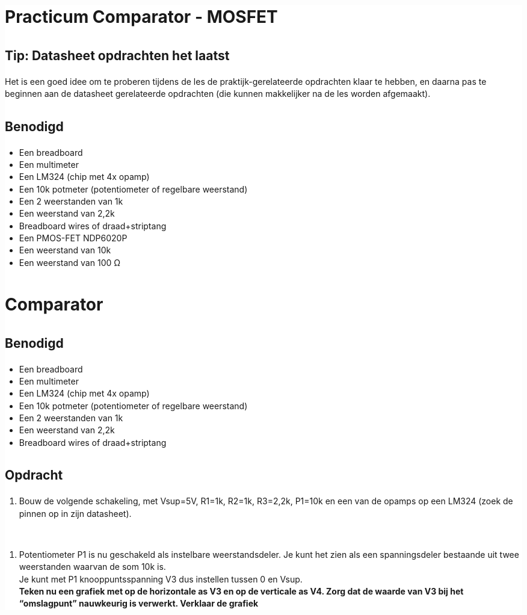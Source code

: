 # Practicum Comparator - MOSFET

## Tip: Datasheet opdrachten het laatst
Het is een goed idee om te proberen tijdens de les de praktijk-gerelateerde opdrachten klaar te hebben, en daarna pas te beginnen aan de datasheet gerelateerde opdrachten (die kunnen makkelijker na de les worden afgemaakt).

## Benodigd

- Een breadboard
- Een multimeter
- Een LM324 (chip met 4x opamp)
- Een 10k potmeter (potentiometer of regelbare weerstand)
- Een 2 weerstanden van 1k
- Een weerstand van 2,2k
- Breadboard wires of draad+striptang
- Een PMOS-FET NDP6020P
- Een weerstand van 10k
- Een weerstand van 100 Ω

# Comparator

## Benodigd

- Een breadboard
- Een multimeter
- Een LM324 (chip met 4x opamp)
- Een 10k potmeter (potentiometer of regelbare weerstand)
- Een 2 weerstanden van 1k
- Een weerstand van 2,2k
- Breadboard wires of draad+striptang

## Opdracht

1. Bouw de volgende schakeling, met Vsup=5V, R1=1k, R2=1k, R3=2,2k,
   P1=10k en een van de opamps op een LM324 (zoek de pinnen op in zijn
   datasheet).

<img title="" src="./media/media/image4.png" alt="" width="527">

1. Potentiometer P1 is nu geschakeld als instelbare weerstandsdeler. Je
   kunt het zien als een spanningsdeler bestaande uit twee weerstanden
   waarvan de som 10k is.  
   Je kunt met P1 knooppuntsspanning V3 dus instellen tussen 0 en
   Vsup.  
   **Teken nu een grafiek met op de horizontale as V3 en op de
   verticale as V4. Zorg dat de waarde van V3 bij het “omslagpunt”
   nauwkeurig is verwerkt. Verklaar de grafiek**
